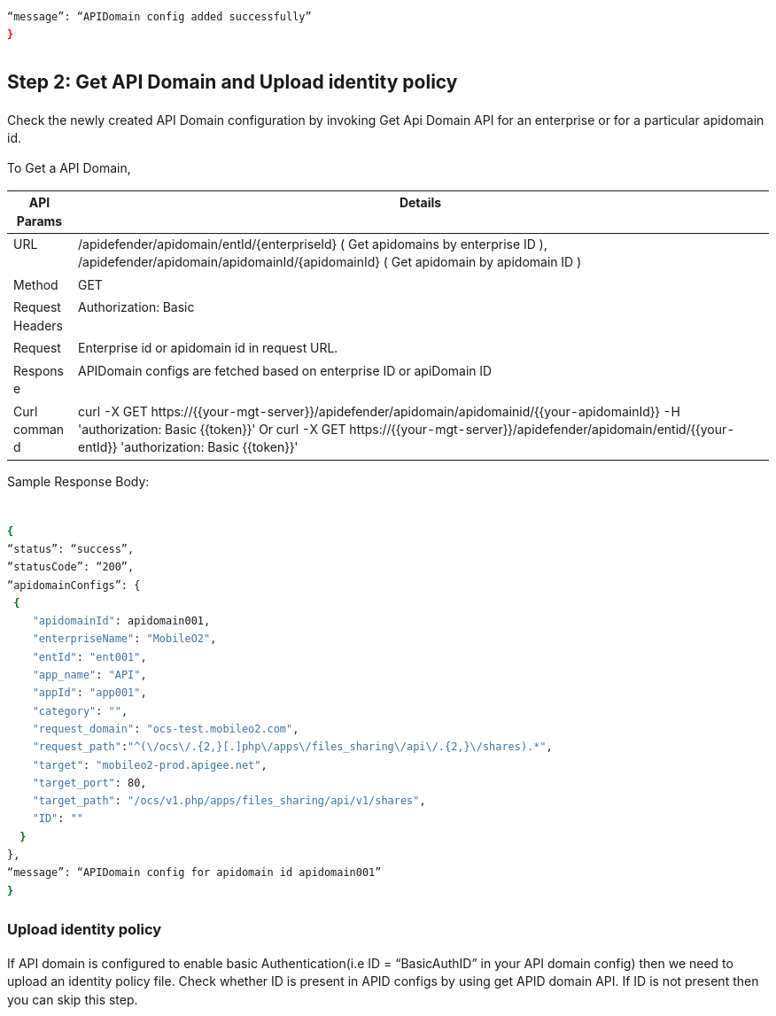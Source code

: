 ```sh
“message”: “APIDomain config added successfully”
}
```
<a name="identityPolicy"></a>
## Step 2: Get API Domain and Upload identity policy
Check the newly created API Domain configuration by invoking Get Api Domain API for an enterprise or for a particular apidomain id.

To Get a API Domain,

|API Params|Details|
|----------|-------|
|URL|/apidefender/apidomain/entId/{enterpriseId} ( Get apidomains by enterprise ID ), /apidefender/apidomain/apidomainId/{apidomainId} ( Get apidomain by apidomain ID )|
|Method|GET|
|Request Headers | Authorization: Basic <auth token> |
|Request| Enterprise id or apidomain id in request URL.|
|Response| APIDomain configs are fetched based on enterprise ID or apiDomain ID|
|Curl command|curl -X GET https://{{your-mgt-server}}/apidefender/apidomain/apidomainid/{{your-apidomainId}} -H 'authorization: Basic {{token}}' Or curl -X GET https://{{your-mgt-server}}/apidefender/apidomain/entid/{{your-entId}} 'authorization: Basic {{token}}' |

Sample Response Body:

```sh

{
“status”: “success”,
“statusCode”: “200”,
“apidomainConfigs”: {
 {
    "apidomainId": apidomain001,
    "enterpriseName": "MobileO2",
    "entId": "ent001",
    "app_name": "API",
    "appId": "app001",
    "category": "",
    "request_domain": "ocs-test.mobileo2.com",
    "request_path":"^(\/ocs\/.{2,}[.]php\/apps\/files_sharing\/api\/.{2,}\/shares).*",
    "target": "mobileo2-prod.apigee.net",
    "target_port": 80,
    "target_path": "/ocs/v1.php/apps/files_sharing/api/v1/shares",
    "ID": ""
  }
},
“message”: “APIDomain config for apidomain id apidomain001”
}
```
### Upload identity policy
If API domain is configured to enable basic Authentication(i.e ID = “BasicAuthID” in your API domain config) then we need to upload an identity policy file.
Check whether ID is present in APID configs by using get APID domain API. If ID is not present then you can skip this step.
